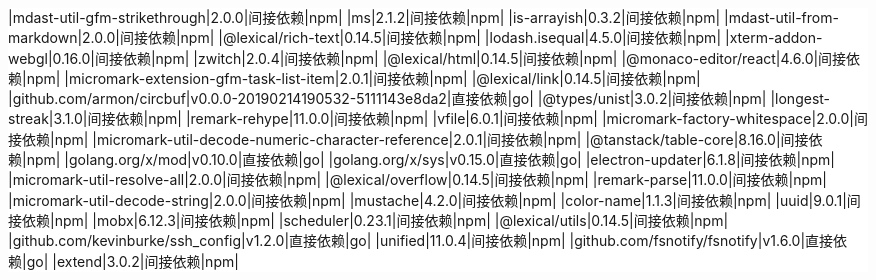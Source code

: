 |mdast-util-gfm-strikethrough|2.0.0|间接依赖|npm|
|ms|2.1.2|间接依赖|npm|
|is-arrayish|0.3.2|间接依赖|npm|
|mdast-util-from-markdown|2.0.0|间接依赖|npm|
|@lexical/rich-text|0.14.5|间接依赖|npm|
|lodash.isequal|4.5.0|间接依赖|npm|
|xterm-addon-webgl|0.16.0|间接依赖|npm|
|zwitch|2.0.4|间接依赖|npm|
|@lexical/html|0.14.5|间接依赖|npm|
|@monaco-editor/react|4.6.0|间接依赖|npm|
|micromark-extension-gfm-task-list-item|2.0.1|间接依赖|npm|
|@lexical/link|0.14.5|间接依赖|npm|
|github.com/armon/circbuf|v0.0.0-20190214190532-5111143e8da2|直接依赖|go|
|@types/unist|3.0.2|间接依赖|npm|
|longest-streak|3.1.0|间接依赖|npm|
|remark-rehype|11.0.0|间接依赖|npm|
|vfile|6.0.1|间接依赖|npm|
|micromark-factory-whitespace|2.0.0|间接依赖|npm|
|micromark-util-decode-numeric-character-reference|2.0.1|间接依赖|npm|
|@tanstack/table-core|8.16.0|间接依赖|npm|
|golang.org/x/mod|v0.10.0|直接依赖|go|
|golang.org/x/sys|v0.15.0|直接依赖|go|
|electron-updater|6.1.8|间接依赖|npm|
|micromark-util-resolve-all|2.0.0|间接依赖|npm|
|@lexical/overflow|0.14.5|间接依赖|npm|
|remark-parse|11.0.0|间接依赖|npm|
|micromark-util-decode-string|2.0.0|间接依赖|npm|
|mustache|4.2.0|间接依赖|npm|
|color-name|1.1.3|间接依赖|npm|
|uuid|9.0.1|间接依赖|npm|
|mobx|6.12.3|间接依赖|npm|
|scheduler|0.23.1|间接依赖|npm|
|@lexical/utils|0.14.5|间接依赖|npm|
|github.com/kevinburke/ssh_config|v1.2.0|直接依赖|go|
|unified|11.0.4|间接依赖|npm|
|github.com/fsnotify/fsnotify|v1.6.0|直接依赖|go|
|extend|3.0.2|间接依赖|npm|